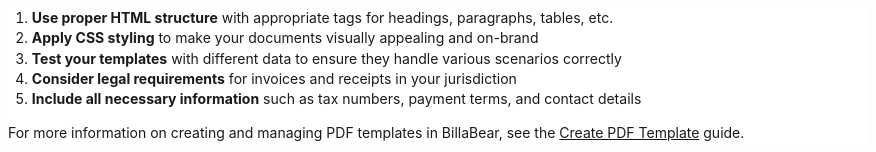 1. **Use proper HTML structure** with appropriate tags for headings, paragraphs, tables, etc.
2. **Apply CSS styling** to make your documents visually appealing and on-brand
3. **Test your templates** with different data to ensure they handle various scenarios correctly
4. **Consider legal requirements** for invoices and receipts in your jurisdiction
5. **Include all necessary information** such as tax numbers, payment terms, and contact details

For more information on creating and managing PDF templates in BillaBear, see the [Create PDF Template](./create_pdf_template.md) guide.

